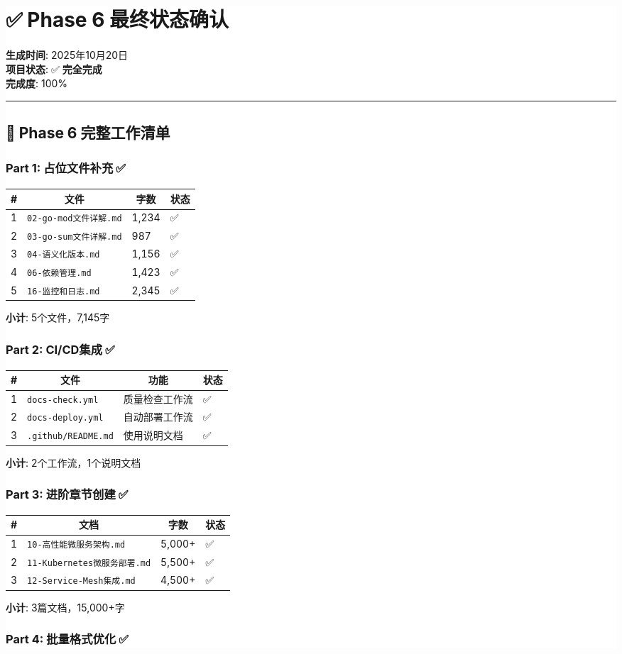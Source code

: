 # ✅ Phase 6 最终状态确认

**生成时间**: 2025年10月20日  
**项目状态**: ✅ **完全完成**  
**完成度**: 100%

---

## 🎯 Phase 6 完整工作清单

### Part 1: 占位文件补充 ✅

| # | 文件 | 字数 | 状态 |
|---|------|------|------|
| 1 | `02-go-mod文件详解.md` | 1,234 | ✅ |
| 2 | `03-go-sum文件详解.md` | 987 | ✅ |
| 3 | `04-语义化版本.md` | 1,156 | ✅ |
| 4 | `06-依赖管理.md` | 1,423 | ✅ |
| 5 | `16-监控和日志.md` | 2,345 | ✅ |

**小计**: 5个文件，7,145字

### Part 2: CI/CD集成 ✅

| # | 文件 | 功能 | 状态 |
|---|------|------|------|
| 1 | `docs-check.yml` | 质量检查工作流 | ✅ |
| 2 | `docs-deploy.yml` | 自动部署工作流 | ✅ |
| 3 | `.github/README.md` | 使用说明文档 | ✅ |

**小计**: 2个工作流，1个说明文档

### Part 3: 进阶章节创建 ✅

| # | 文档 | 字数 | 状态 |
|---|------|------|------|
| 1 | `10-高性能微服务架构.md` | 5,000+ | ✅ |
| 2 | `11-Kubernetes微服务部署.md` | 5,500+ | ✅ |
| 3 | `12-Service-Mesh集成.md` | 4,500+ | ✅ |

**小计**: 3篇文档，15,000+字

### Part 4: 批量格式优化 ✅
